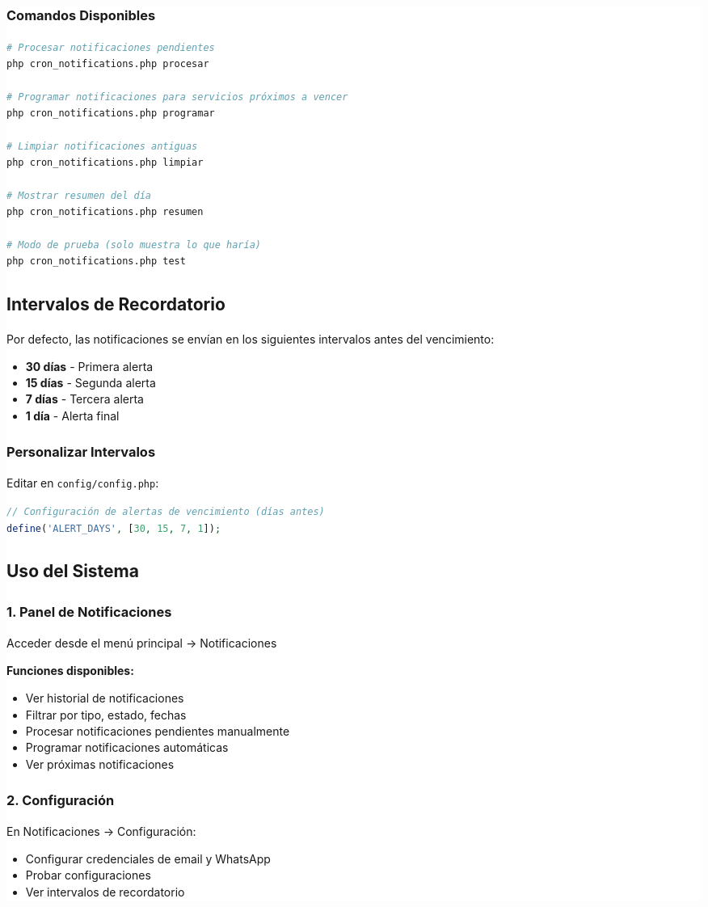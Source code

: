 ### Comandos Disponibles

```bash
# Procesar notificaciones pendientes
php cron_notifications.php procesar

# Programar notificaciones para servicios próximos a vencer
php cron_notifications.php programar

# Limpiar notificaciones antiguas
php cron_notifications.php limpiar

# Mostrar resumen del día
php cron_notifications.php resumen

# Modo de prueba (solo muestra lo que haría)
php cron_notifications.php test
```

## Intervalos de Recordatorio

Por defecto, las notificaciones se envían en los siguientes intervalos antes del vencimiento:

- **30 días** - Primera alerta
- **15 días** - Segunda alerta  
- **7 días** - Tercera alerta
- **1 día** - Alerta final

### Personalizar Intervalos

Editar en `config/config.php`:

```php
// Configuración de alertas de vencimiento (días antes)
define('ALERT_DAYS', [30, 15, 7, 1]);
```

## Uso del Sistema

### 1. Panel de Notificaciones

Acceder desde el menú principal → Notificaciones

**Funciones disponibles:**
- Ver historial de notificaciones
- Filtrar por tipo, estado, fechas
- Procesar notificaciones pendientes manualmente
- Programar notificaciones automáticas
- Ver próximas notificaciones

### 2. Configuración

En Notificaciones → Configuración:
- Configurar credenciales de email y WhatsApp
- Probar configuraciones
- Ver intervalos de recordatorio
